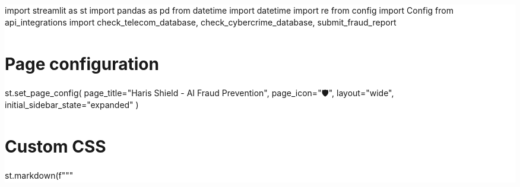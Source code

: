 import streamlit as st
import pandas as pd
from datetime import datetime
import re
from config import Config
from api_integrations import check_telecom_database, check_cybercrime_database, submit_fraud_report

# Page configuration
st.set_page_config(
    page_title="Haris Shield - AI Fraud Prevention", 
    page_icon="🛡️", 
    layout="wide",
    initial_sidebar_state="expanded"
)

# Custom CSS
st.markdown(f"""
<style>
    .main-header {{
        font-size: 3rem;
        color: #1f77b4;
        text-align: center;
        margin-bottom: 1rem;
    }}
    .sub-header {{
        font-size: 1.5rem;
        color: #0068c9;
        text-align: center;
        margin-bottom: 2rem;
    }}
    .risk-high {{
        background-color: #ff4b4b;
        color: white;
        padding: 5px 10px;
        border-radius: 5px;
    }}
    .risk-medium {{
        background-color: #ffa500;
        color: white;
        padding: 5px 10px;
        border-radius: 5px;
    }}
    .risk-low {{
        background-color: #00cc00;
        color: white;
        padding: 5px 10px;
        border-radius: 5px;
    }}
    .search-box {{
        background-color: #f8f9fa;
        padding: 20px;
        border-radius: 10px;
        margin-bottom: 20px;
        border-left: 4px solid #1f77b4;
    }}
    .example-text {{
        font-size: 0.9rem;
        color: #6c757d;
        font-style: italic;
    }}
</style>